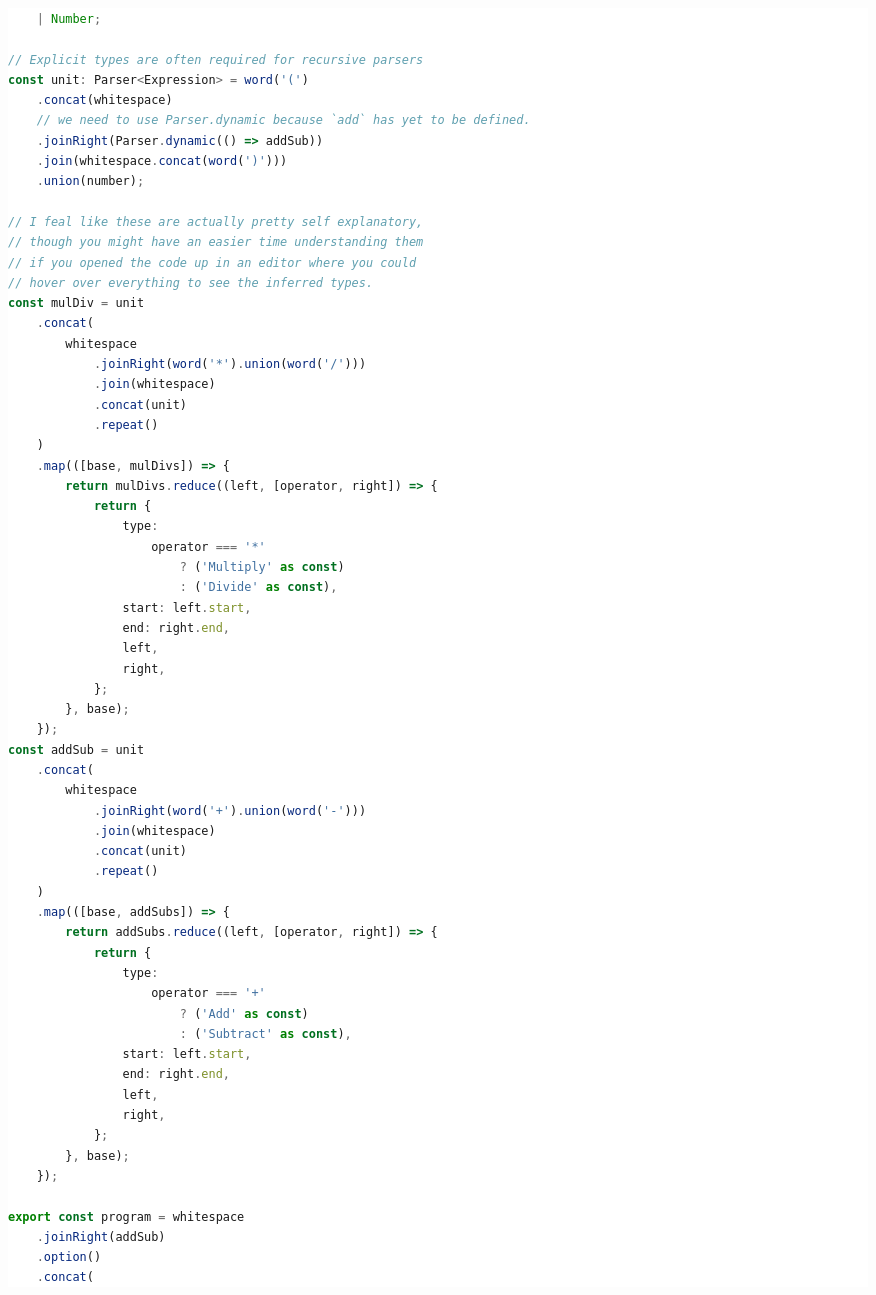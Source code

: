 ```ts
    | Number;

// Explicit types are often required for recursive parsers
const unit: Parser<Expression> = word('(')
    .concat(whitespace)
    // we need to use Parser.dynamic because `add` has yet to be defined.
    .joinRight(Parser.dynamic(() => addSub))
    .join(whitespace.concat(word(')')))
    .union(number);

// I feal like these are actually pretty self explanatory,
// though you might have an easier time understanding them
// if you opened the code up in an editor where you could
// hover over everything to see the inferred types.
const mulDiv = unit
    .concat(
        whitespace
            .joinRight(word('*').union(word('/')))
            .join(whitespace)
            .concat(unit)
            .repeat()
    )
    .map(([base, mulDivs]) => {
        return mulDivs.reduce((left, [operator, right]) => {
            return {
                type:
                    operator === '*'
                        ? ('Multiply' as const)
                        : ('Divide' as const),
                start: left.start,
                end: right.end,
                left,
                right,
            };
        }, base);
    });
const addSub = unit
    .concat(
        whitespace
            .joinRight(word('+').union(word('-')))
            .join(whitespace)
            .concat(unit)
            .repeat()
    )
    .map(([base, addSubs]) => {
        return addSubs.reduce((left, [operator, right]) => {
            return {
                type:
                    operator === '+'
                        ? ('Add' as const)
                        : ('Subtract' as const),
                start: left.start,
                end: right.end,
                left,
                right,
            };
        }, base);
    });

export const program = whitespace
    .joinRight(addSub)
    .option()
    .concat(
```